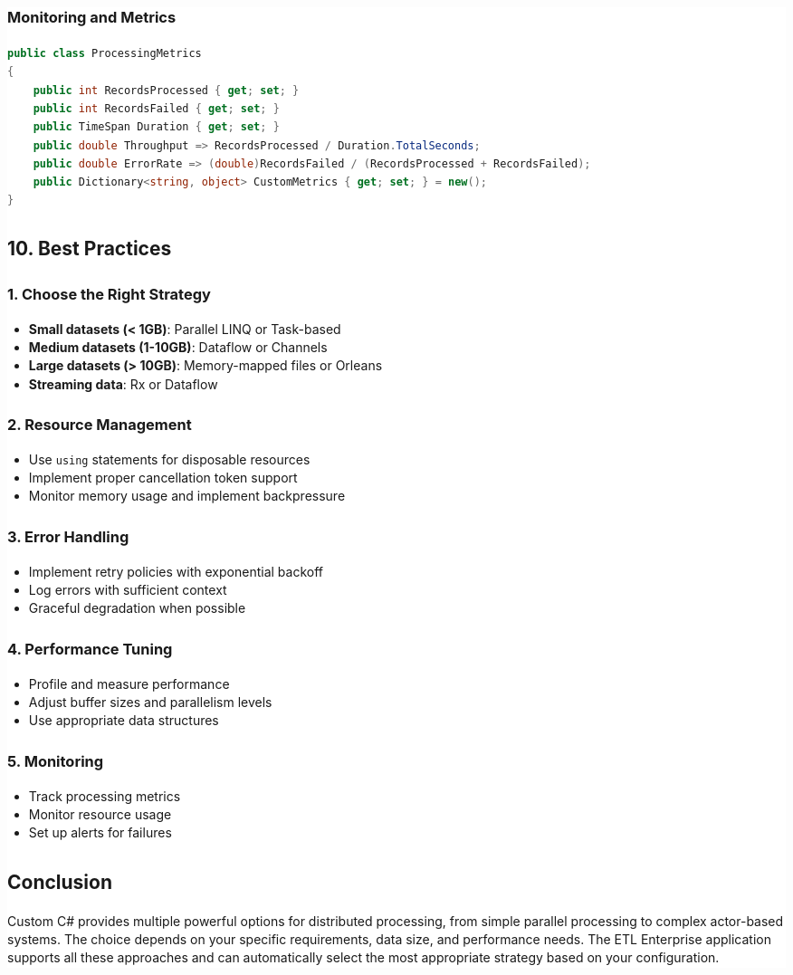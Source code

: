 ### Monitoring and Metrics
```csharp
public class ProcessingMetrics
{
    public int RecordsProcessed { get; set; }
    public int RecordsFailed { get; set; }
    public TimeSpan Duration { get; set; }
    public double Throughput => RecordsProcessed / Duration.TotalSeconds;
    public double ErrorRate => (double)RecordsFailed / (RecordsProcessed + RecordsFailed);
    public Dictionary<string, object> CustomMetrics { get; set; } = new();
}
```

## 10. Best Practices

### 1. **Choose the Right Strategy**
- **Small datasets (< 1GB)**: Parallel LINQ or Task-based
- **Medium datasets (1-10GB)**: Dataflow or Channels
- **Large datasets (> 10GB)**: Memory-mapped files or Orleans
- **Streaming data**: Rx or Dataflow

### 2. **Resource Management**
- Use `using` statements for disposable resources
- Implement proper cancellation token support
- Monitor memory usage and implement backpressure

### 3. **Error Handling**
- Implement retry policies with exponential backoff
- Log errors with sufficient context
- Graceful degradation when possible

### 4. **Performance Tuning**
- Profile and measure performance
- Adjust buffer sizes and parallelism levels
- Use appropriate data structures

### 5. **Monitoring**
- Track processing metrics
- Monitor resource usage
- Set up alerts for failures

## Conclusion

Custom C# provides multiple powerful options for distributed processing, from simple parallel processing to complex actor-based systems. The choice depends on your specific requirements, data size, and performance needs. The ETL Enterprise application supports all these approaches and can automatically select the most appropriate strategy based on your configuration.
